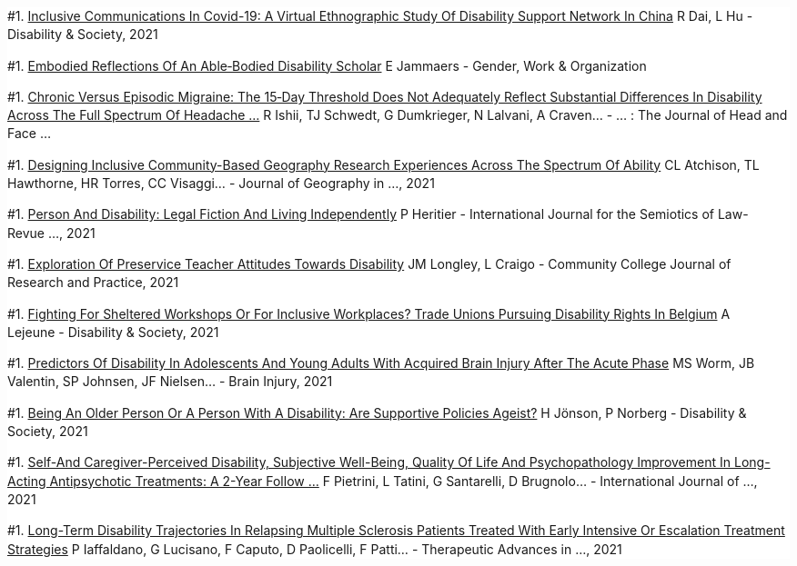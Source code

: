 \#1. [Inclusive Communications In Covid-19: A Virtual Ethnographic Study
Of Disability Support Network In
China](https://www.tandfonline.com/doi/abs/10.1080/09687599.2021.1933388)
R Dai, L Hu - Disability & Society, 2021

\#1. [Embodied Reflections Of An Able‐Bodied Disability
Scholar](https://onlinelibrary.wiley.com/doi/abs/10.1111/gwao.12714) E
Jammaers - Gender, Work & Organization

\#1. [Chronic Versus Episodic Migraine: The 15‐Day Threshold Does Not
Adequately Reflect Substantial Differences In Disability Across The Full
Spectrum Of
Headache …](https://headachejournal.onlinelibrary.wiley.com/doi/abs/10.1111/head.14154)
R Ishii, TJ Schwedt, G Dumkrieger, N Lalvani, A Craven… - … : The
Journal of Head and Face …

\#1. [Designing Inclusive Community-Based Geography Research Experiences
Across The Spectrum Of
Ability](https://www.tandfonline.com/doi/abs/10.1080/03098265.2021.1928026)
CL Atchison, TL Hawthorne, HR Torres, CC Visaggi… - Journal of Geography
in …, 2021

\#1. [Person And Disability: Legal Fiction And Living
Independently](https://link.springer.com/article/10.1007/s11196-021-09839-5)
P Heritier - International Journal for the Semiotics of Law-Revue …,
2021

\#1. [Exploration Of Preservice Teacher Attitudes Towards
Disability](https://www.tandfonline.com/doi/abs/10.1080/10668926.2021.1927884)
JM Longley, L Craigo - Community College Journal of Research and
Practice, 2021

\#1. [Fighting For Sheltered Workshops Or For Inclusive Workplaces?
Trade Unions Pursuing Disability Rights In
Belgium](https://www.tandfonline.com/doi/abs/10.1080/09687599.2021.1921702)
A Lejeune - Disability & Society, 2021

\#1. [Predictors Of Disability In Adolescents And Young Adults With
Acquired Brain Injury After The Acute
Phase](https://www.tandfonline.com/doi/abs/10.1080/02699052.2021.1927183)
MS Worm, JB Valentin, SP Johnsen, JF Nielsen… - Brain Injury, 2021

\#1. [Being An Older Person Or A Person With A Disability: Are
Supportive Policies
Ageist?](https://www.tandfonline.com/doi/pdf/10.1080/09687599.2021.1930518)
H Jönson, P Norberg - Disability & Society, 2021

\#1. [Self-And Caregiver-Perceived Disability, Subjective Well-Being,
Quality Of Life And Psychopathology Improvement In Long-Acting
Antipsychotic Treatments: A 2-Year
Follow …](https://www.tandfonline.com/doi/abs/10.1080/13651501.2021.1912358)
F Pietrini, L Tatini, G Santarelli, D Brugnolo… - International Journal
of …, 2021

\#1. [Long-Term Disability Trajectories In Relapsing Multiple Sclerosis
Patients Treated With Early Intensive Or Escalation Treatment
Strategies](https://journals.sagepub.com/doi/full/10.1177/17562864211019574)
P Iaffaldano, G Lucisano, F Caputo, D Paolicelli, F Patti… - Therapeutic
Advances in …, 2021
